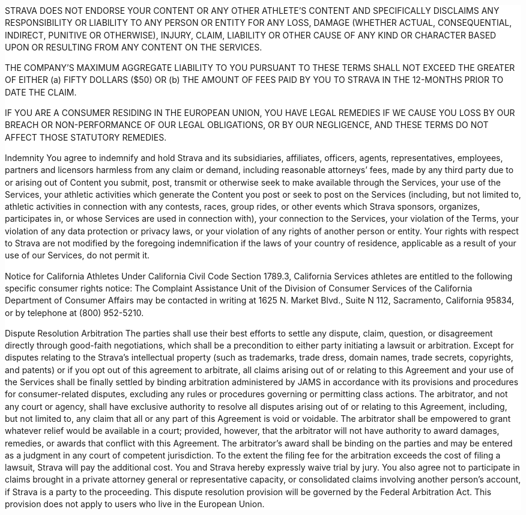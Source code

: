STRAVA DOES NOT ENDORSE YOUR CONTENT OR ANY OTHER ATHLETE’S CONTENT AND SPECIFICALLY DISCLAIMS ANY RESPONSIBILITY OR LIABILITY TO ANY PERSON OR ENTITY FOR ANY LOSS, DAMAGE (WHETHER ACTUAL, CONSEQUENTIAL, INDIRECT, PUNITIVE OR OTHERWISE), INJURY, CLAIM, LIABILITY OR OTHER CAUSE OF ANY KIND OR CHARACTER BASED UPON OR RESULTING FROM ANY CONTENT ON THE SERVICES.

THE COMPANY’S MAXIMUM AGGREGATE LIABILITY TO YOU PURSUANT TO THESE TERMS SHALL NOT EXCEED THE GREATER OF EITHER (a) FIFTY DOLLARS ($50) OR (b) THE AMOUNT OF FEES PAID BY YOU TO STRAVA IN THE 12-MONTHS PRIOR TO DATE THE CLAIM.

IF YOU ARE A CONSUMER RESIDING IN THE EUROPEAN UNION, YOU HAVE LEGAL REMEDIES IF WE CAUSE YOU LOSS BY OUR BREACH OR NON-PERFORMANCE OF OUR LEGAL OBLIGATIONS, OR BY OUR NEGLIGENCE, AND THESE TERMS DO NOT AFFECT THOSE STATUTORY REMEDIES.

Indemnity
You agree to indemnify and hold Strava and its subsidiaries, affiliates, officers, agents, representatives, employees, partners and licensors harmless from any claim or demand, including reasonable attorneys’ fees, made by any third party due to or arising out of Content you submit, post, transmit or otherwise seek to make available through the Services, your use of the Services, your athletic activities which generate the Content you post or seek to post on the Services (including, but not limited to, athletic activities in connection with any contests, races, group rides, or other events which Strava sponsors, organizes, participates in, or whose Services are used in connection with), your connection to the Services, your violation of the Terms, your violation of any data protection or privacy laws, or your violation of any rights of another person or entity. Your rights with respect to Strava are not modified by the foregoing indemnification if the laws of your country of residence, applicable as a result of your use of our Services, do not permit it.

Notice for California Athletes
Under California Civil Code Section 1789.3, California Services athletes are entitled to the following specific consumer rights notice: The Complaint Assistance Unit of the Division of Consumer Services of the California Department of Consumer Affairs may be contacted in writing at 1625 N. Market Blvd., Suite N 112, Sacramento, California 95834, or by telephone at (800) 952-5210.

Dispute Resolution
Arbitration
The parties shall use their best efforts to settle any dispute, claim, question, or disagreement directly through good-faith negotiations, which shall be a precondition to either party initiating a lawsuit or arbitration. Except for disputes relating to the Strava’s intellectual property (such as trademarks, trade dress, domain names, trade secrets, copyrights, and patents) or if you opt out of this agreement to arbitrate, all claims arising out of or relating to this Agreement and your use of the Services shall be finally settled by binding arbitration administered by JAMS in accordance with its provisions and procedures for consumer-related disputes, excluding any rules or procedures governing or permitting class actions. The arbitrator, and not any court or agency, shall have exclusive authority to resolve all disputes arising out of or relating to this Agreement, including, but not limited to, any claim that all or any part of this Agreement is void or voidable. The arbitrator shall be empowered to grant whatever relief would be available in a court; provided, however, that the arbitrator will not have authority to award damages, remedies, or awards that conflict with this Agreement. The arbitrator’s award shall be binding on the parties and may be entered as a judgment in any court of competent jurisdiction. To the extent the filing fee for the arbitration exceeds the cost of filing a lawsuit, Strava will pay the additional cost. You and Strava hereby expressly waive trial by jury. You also agree not to participate in claims brought in a private attorney general or representative capacity, or consolidated claims involving another person’s account, if Strava is a party to the proceeding. This dispute resolution provision will be governed by the Federal Arbitration Act. This provision does not apply to users who live in the European Union.
